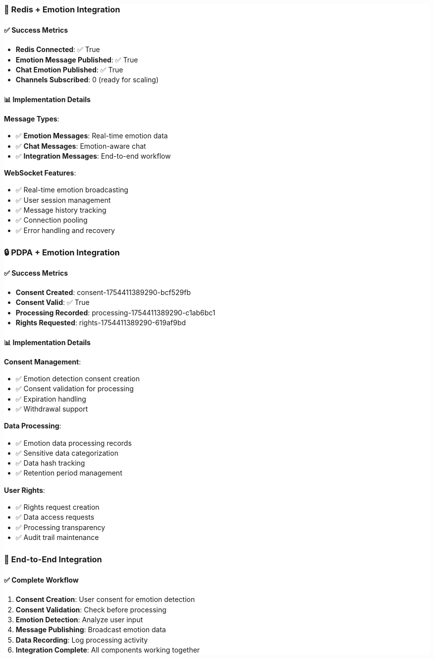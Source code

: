 ### 🔗 Redis + Emotion Integration

#### ✅ **Success Metrics**
- **Redis Connected**: ✅ True
- **Emotion Message Published**: ✅ True
- **Chat Emotion Published**: ✅ True
- **Channels Subscribed**: 0 (ready for scaling)

#### 📊 **Implementation Details**

**Message Types**:
- ✅ **Emotion Messages**: Real-time emotion data
- ✅ **Chat Messages**: Emotion-aware chat
- ✅ **Integration Messages**: End-to-end workflow

**WebSocket Features**:
- ✅ Real-time emotion broadcasting
- ✅ User session management
- ✅ Message history tracking
- ✅ Connection pooling
- ✅ Error handling and recovery

### 🔒 PDPA + Emotion Integration

#### ✅ **Success Metrics**
- **Consent Created**: consent-1754411389290-bcf529fb
- **Consent Valid**: ✅ True
- **Processing Recorded**: processing-1754411389290-c1ab6bc1
- **Rights Requested**: rights-1754411389290-619af9bd

#### 📊 **Implementation Details**

**Consent Management**:
- ✅ Emotion detection consent creation
- ✅ Consent validation for processing
- ✅ Expiration handling
- ✅ Withdrawal support

**Data Processing**:
- ✅ Emotion data processing records
- ✅ Sensitive data categorization
- ✅ Data hash tracking
- ✅ Retention period management

**User Rights**:
- ✅ Rights request creation
- ✅ Data access requests
- ✅ Processing transparency
- ✅ Audit trail maintenance

### 🔗 End-to-End Integration

#### ✅ **Complete Workflow**
1. **Consent Creation**: User consent for emotion detection
2. **Consent Validation**: Check before processing
3. **Emotion Detection**: Analyze user input
4. **Message Publishing**: Broadcast emotion data
5. **Data Recording**: Log processing activity
6. **Integration Complete**: All components working together
